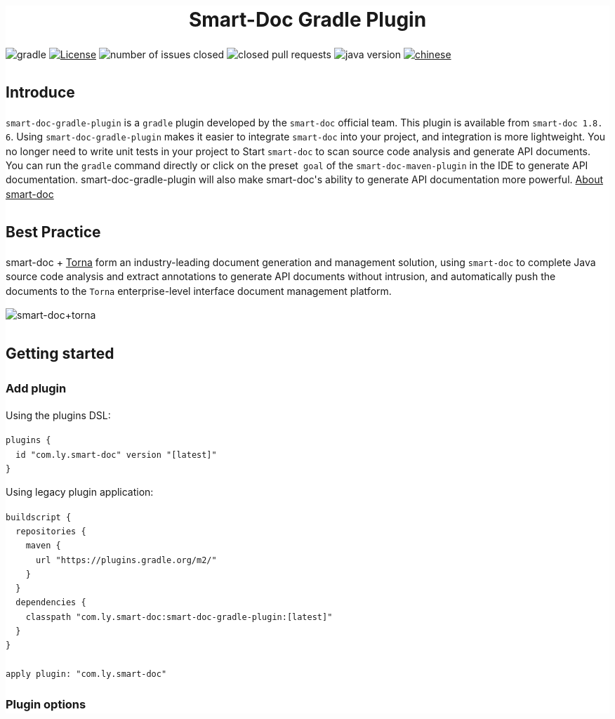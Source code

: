 <h1 align="center">Smart-Doc Gradle Plugin</h1>

![gradle](https://img.shields.io/gradle-plugin-portal/v/com.ly.smart-doc)
[![License](https://img.shields.io/badge/license-Apache%202-green.svg)](https://www.apache.org/licenses/LICENSE-2.0)
![number of issues closed](https://img.shields.io/github/issues-closed-raw/shalousun/smart-doc-gradle-plugin)
![closed pull requests](https://img.shields.io/github/issues-pr-closed-raw/shalousun/smart-doc-gradle-plugin)
![java version](https://img.shields.io/badge/JAVA-1.8+-green.svg)
[![chinese](https://img.shields.io/badge/chinese-中文文档-brightgreen)](https://github.com/smart-doc-group/smart-doc-gradle-plugin/blob/master/README_CN.md)

## Introduce
`smart-doc-gradle-plugin` is a `gradle` plugin developed by the `smart-doc` official team. 
This plugin is available from `smart-doc 1.8.6`.
Using `smart-doc-gradle-plugin` makes it easier to integrate `smart-doc` into your project, and integration is more lightweight. 
You no longer need to write unit tests in your project to
Start `smart-doc` to scan source code analysis and generate API documents. 
You can run the `gradle` command directly or click on the preset` goal` of the `smart-doc-maven-plugin` in the IDE to generate API documentation. 
smart-doc-gradle-plugin will also make smart-doc's ability to generate API documentation more powerful.
[About smart-doc](https://smart-doc-group.github.io/#/)
## Best Practice
smart-doc + [Torna](http://torna.cn) form an industry-leading document generation and management solution, using `smart-doc` to complete Java source code analysis and extract annotations to generate API documents without intrusion, 
and automatically push the documents to the `Torna` enterprise-level interface document management platform.

![smart-doc+torna](https://raw.githubusercontent.com/smart-doc-group/smart-doc/master/images/smart-doc-torna-en.png)
## Getting started
### Add plugin
Using the plugins DSL:
```
plugins {
  id "com.ly.smart-doc" version "[latest]"
}
```
Using legacy plugin application:
```
buildscript {
  repositories {
    maven {
      url "https://plugins.gradle.org/m2/"
    }
  }
  dependencies {
    classpath "com.ly.smart-doc:smart-doc-gradle-plugin:[latest]"
  }
}

apply plugin: "com.ly.smart-doc"
```
### Plugin options
